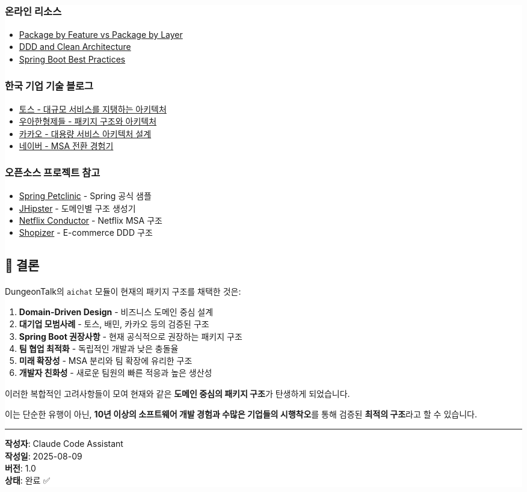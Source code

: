 ### 온라인 리소스
- [Package by Feature vs Package by Layer](https://phauer.com/2020/package-by-feature/)
- [DDD and Clean Architecture](https://blog.cleancoder.com/uncle-bob/2012/08/13/the-clean-architecture.html)
- [Spring Boot Best Practices](https://docs.spring.io/spring-boot/docs/current/reference/html/features.html#features.structuring-your-code)

### 한국 기업 기술 블로그
- [토스 - 대규모 서비스를 지탱하는 아키텍처](https://toss.tech/article/how-to-build-large-scale-service)
- [우아한형제들 - 패키지 구조와 아키텍처](https://techblog.woowahan.com/2647/)
- [카카오 - 대용량 서비스 아키텍처 설계](https://tech.kakao.com/2021/12/23/microservice-architecture/)
- [네이버 - MSA 전환 경험기](https://d2.naver.com/helloworld/6070967)

### 오픈소스 프로젝트 참고
- [Spring Petclinic](https://github.com/spring-projects/spring-petclinic) - Spring 공식 샘플
- [JHipster](https://github.com/jhipster/generator-jhipster) - 도메인별 구조 생성기
- [Netflix Conductor](https://github.com/Netflix/conductor) - Netflix MSA 구조
- [Shopizer](https://github.com/shopizer-ecommerce/shopizer) - E-commerce DDD 구조

## 🎯 결론

DungeonTalk의 `aichat` 모듈이 현재의 패키지 구조를 채택한 것은:

1. **Domain-Driven Design** - 비즈니스 도메인 중심 설계
2. **대기업 모범사례** - 토스, 배민, 카카오 등의 검증된 구조
3. **Spring Boot 권장사항** - 현재 공식적으로 권장하는 패키지 구조  
4. **팀 협업 최적화** - 독립적인 개발과 낮은 충돌율
5. **미래 확장성** - MSA 분리와 팀 확장에 유리한 구조
6. **개발자 친화성** - 새로운 팀원의 빠른 적응과 높은 생산성

이러한 복합적인 고려사항들이 모여 현재와 같은 **도메인 중심의 패키지 구조**가 탄생하게 되었습니다.

이는 단순한 유행이 아닌, **10년 이상의 소프트웨어 개발 경험과 수많은 기업들의 시행착오**를 통해 검증된 **최적의 구조**라고 할 수 있습니다.

---

**작성자**: Claude Code Assistant  
**작성일**: 2025-08-09  
**버전**: 1.0  
**상태**: 완료 ✅